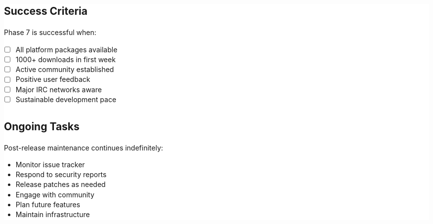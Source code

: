 ## Success Criteria

Phase 7 is successful when:
- [ ] All platform packages available
- [ ] 1000+ downloads in first week
- [ ] Active community established
- [ ] Positive user feedback
- [ ] Major IRC networks aware
- [ ] Sustainable development pace

## Ongoing Tasks

Post-release maintenance continues indefinitely:
- Monitor issue tracker
- Respond to security reports
- Release patches as needed
- Engage with community
- Plan future features
- Maintain infrastructure